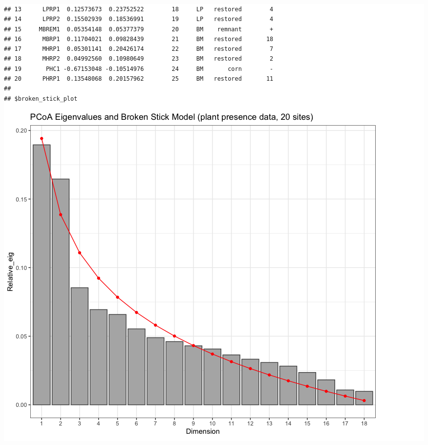     ## 13      LPRP1  0.12573673  0.23752522        18     LP   restored        4
    ## 14      LPRP2  0.15502939  0.18536991        19     LP   restored        4
    ## 15     MBREM1  0.05354148  0.05377379        20     BM    remnant        +
    ## 16      MBRP1  0.11704021  0.09828439        21     BM   restored       18
    ## 17      MHRP1  0.05301141  0.20426174        22     BM   restored        7
    ## 18      MHRP2  0.04992560  0.10980649        23     BM   restored        2
    ## 19       PHC1 -0.67153048 -0.10514976        24     BM       corn        -
    ## 20      PHRP1  0.13548068  0.20157962        25     BM   restored       11
    ## 
    ## $broken_stick_plot

![](plant_files/figure-gfm/pcoa_pr-1.png)
